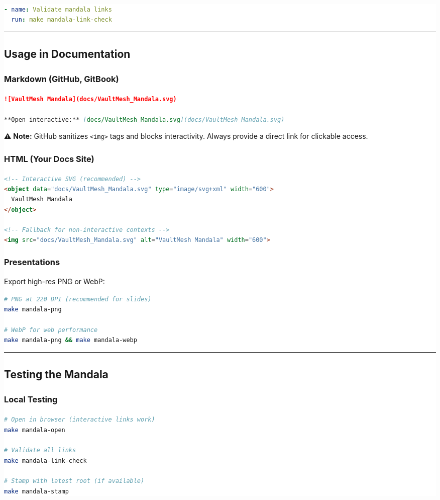 ```yaml
- name: Validate mandala links
  run: make mandala-link-check
```

---

## Usage in Documentation

### Markdown (GitHub, GitBook)
```markdown
![VaultMesh Mandala](docs/VaultMesh_Mandala.svg)

**Open interactive:** [docs/VaultMesh_Mandala.svg](docs/VaultMesh_Mandala.svg)
```

⚠️ **Note:** GitHub sanitizes `<img>` tags and blocks interactivity. Always provide a direct link for clickable access.

### HTML (Your Docs Site)
```html
<!-- Interactive SVG (recommended) -->
<object data="docs/VaultMesh_Mandala.svg" type="image/svg+xml" width="600">
  VaultMesh Mandala
</object>

<!-- Fallback for non-interactive contexts -->
<img src="docs/VaultMesh_Mandala.svg" alt="VaultMesh Mandala" width="600">
```

### Presentations
Export high-res PNG or WebP:

```bash
# PNG at 220 DPI (recommended for slides)
make mandala-png

# WebP for web performance
make mandala-png && make mandala-webp
```

---

## Testing the Mandala

### Local Testing

```bash
# Open in browser (interactive links work)
make mandala-open

# Validate all links
make mandala-link-check

# Stamp with latest root (if available)
make mandala-stamp
```
